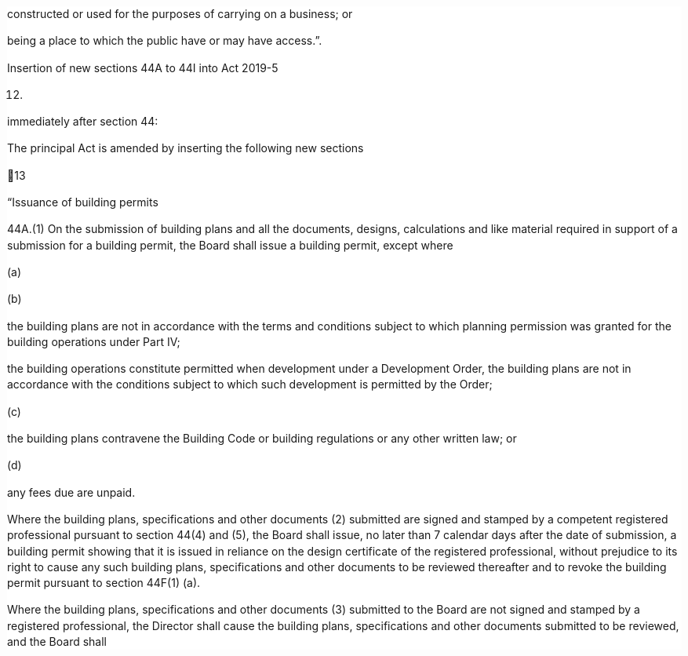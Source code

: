 constructed  or  used  for  the  purposes  of  carrying  on  a
business; or

being  a  place  to  which  the  public  have  or  may  have
access.”.

Insertion of new sections 44A to 44I into Act 2019-5

12.
immediately after section 44:

The principal Act is amended by inserting the following new sections

13

“Issuance of building permits

44A.(1)
On the submission of building plans and all the documents,
designs,  calculations  and  like  material  required  in  support  of  a
submission  for  a  building  permit,  the  Board  shall  issue  a  building
permit, except where

(a)

(b)

the building plans are not in accordance with the terms and
conditions subject to which planning permission was granted
for the building operations under Part IV;

the  building  operations  constitute  permitted
when
development under a Development Order, the building plans
are not in accordance with the conditions subject to which
such development is permitted by the Order;

(c)

the building plans contravene the Building Code or building
regulations or any other written law; or

(d)

any fees due are unpaid.

Where  the  building  plans,  specifications  and  other  documents
(2)
submitted  are  signed  and  stamped  by  a  competent  registered
professional pursuant to section 44(4) and (5), the Board shall issue, no
later than 7 calendar days after the date of submission, a building permit
showing  that  it  is  issued  in  reliance  on  the  design  certificate  of  the
registered professional, without prejudice to its right to cause any such
building  plans,  specifications  and  other  documents  to  be  reviewed
thereafter and to revoke the building permit pursuant to section 44F(1)
(a).

Where  the  building  plans,  specifications  and  other  documents
(3)
submitted  to  the  Board  are  not  signed  and  stamped  by  a  registered
professional, the Director shall cause the building plans, specifications
and  other  documents  submitted  to  be  reviewed,  and  the  Board  shall
